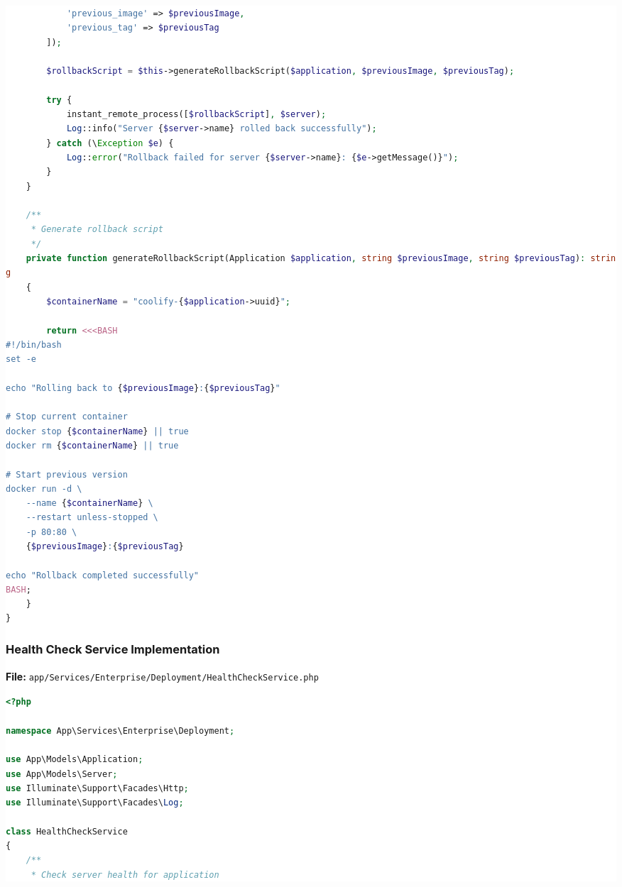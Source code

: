 ```php
            'previous_image' => $previousImage,
            'previous_tag' => $previousTag
        ]);

        $rollbackScript = $this->generateRollbackScript($application, $previousImage, $previousTag);

        try {
            instant_remote_process([$rollbackScript], $server);
            Log::info("Server {$server->name} rolled back successfully");
        } catch (\Exception $e) {
            Log::error("Rollback failed for server {$server->name}: {$e->getMessage()}");
        }
    }

    /**
     * Generate rollback script
     */
    private function generateRollbackScript(Application $application, string $previousImage, string $previousTag): string
    {
        $containerName = "coolify-{$application->uuid}";

        return <<<BASH
#!/bin/bash
set -e

echo "Rolling back to {$previousImage}:{$previousTag}"

# Stop current container
docker stop {$containerName} || true
docker rm {$containerName} || true

# Start previous version
docker run -d \
    --name {$containerName} \
    --restart unless-stopped \
    -p 80:80 \
    {$previousImage}:{$previousTag}

echo "Rollback completed successfully"
BASH;
    }
}
```

### Health Check Service Implementation

**File:** `app/Services/Enterprise/Deployment/HealthCheckService.php`

```php
<?php

namespace App\Services\Enterprise\Deployment;

use App\Models\Application;
use App\Models\Server;
use Illuminate\Support\Facades\Http;
use Illuminate\Support\Facades\Log;

class HealthCheckService
{
    /**
     * Check server health for application
```